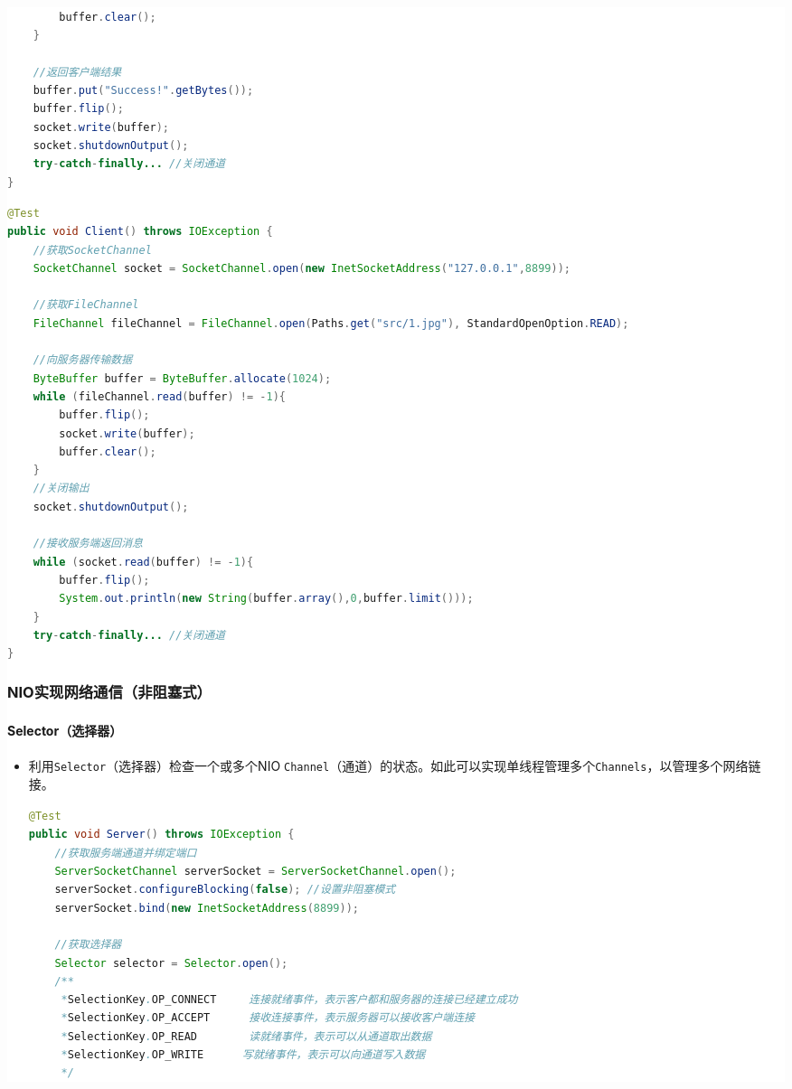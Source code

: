   ```java
          buffer.clear();
      }
  
      //返回客户端结果
      buffer.put("Success!".getBytes());
      buffer.flip();
      socket.write(buffer);
      socket.shutdownOutput();
      try-catch-finally... //关闭通道
  }
  ```

  ```java
  @Test
  public void Client() throws IOException {
      //获取SocketChannel
      SocketChannel socket = SocketChannel.open(new InetSocketAddress("127.0.0.1",8899));
  
      //获取FileChannel
      FileChannel fileChannel = FileChannel.open(Paths.get("src/1.jpg"), StandardOpenOption.READ);
  
      //向服务器传输数据
      ByteBuffer buffer = ByteBuffer.allocate(1024);
      while (fileChannel.read(buffer) != -1){
          buffer.flip();
          socket.write(buffer);
          buffer.clear();
      }
      //关闭输出
      socket.shutdownOutput();
  
      //接收服务端返回消息
      while (socket.read(buffer) != -1){
          buffer.flip();
          System.out.println(new String(buffer.array(),0,buffer.limit()));
      }
      try-catch-finally... //关闭通道
  }
  ```

  

  

### NIO实现网络通信（非阻塞式）

#### Selector（选择器）

* 利用`Selector`（选择器）检查一个或多个NIO `Channel`（通道）的状态。如此可以实现单线程管理多个`Channels`，以管理多个网络链接。

  ```java
  @Test
  public void Server() throws IOException {
      //获取服务端通道并绑定端口
      ServerSocketChannel serverSocket = ServerSocketChannel.open();
      serverSocket.configureBlocking(false); //设置非阻塞模式
      serverSocket.bind(new InetSocketAddress(8899));
  
      //获取选择器
      Selector selector = Selector.open();
      /**
       *SelectionKey.OP_CONNECT     连接就绪事件，表示客户都和服务器的连接已经建立成功
       *SelectionKey.OP_ACCEPT      接收连接事件，表示服务器可以接收客户端连接
       *SelectionKey.OP_READ        读就绪事件，表示可以从通道取出数据
       *SelectionKey.OP_WRITE      写就绪事件，表示可以向通道写入数据
       */
  ```